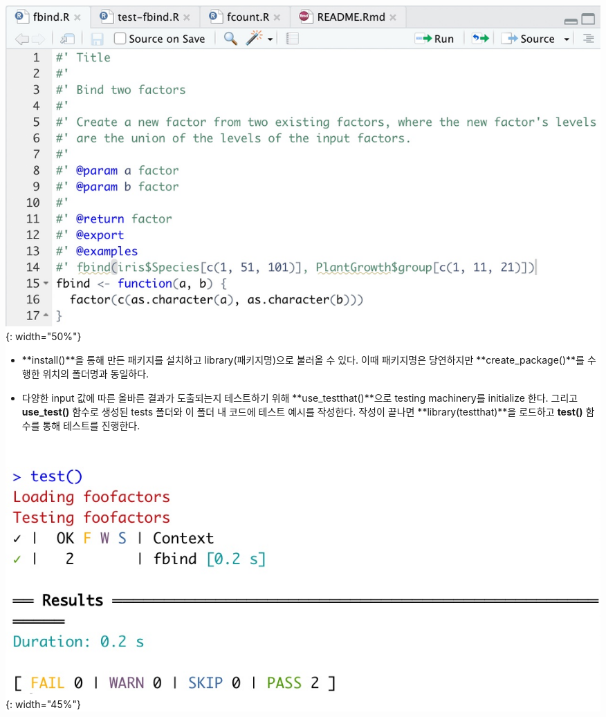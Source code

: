 ![image-1](/!contents_plot/2021-04-02-rpkgs-fbind.jpg){: width="50%"}
<br>

- **install()**을 통해 만든 패키지를 설치하고 library(패키지명)으로 불러올 수 있다. 이때 패키지명은 당연하지만 **create_package()**를 수행한 위치의 폴더명과 동일하다.

- 다양한 input 값에 따른 올바른 결과가 도출되는지 테스트하기 위해 **use_testthat()**으로 testing machinery를 initialize 한다. 그리고 **use_test()** 함수로 생성된 tests 폴더와 이 폴더 내 코드에 테스트 예시를 작성한다. 작성이 끝나면 **library(testthat)**을 로드하고 **test()** 함수를 통해 테스트를 진행한다. 
<br>

![image-2](/!contents_plot/2021-04-02-rpkgs-test.jpg){: width="45%"}
<br>
